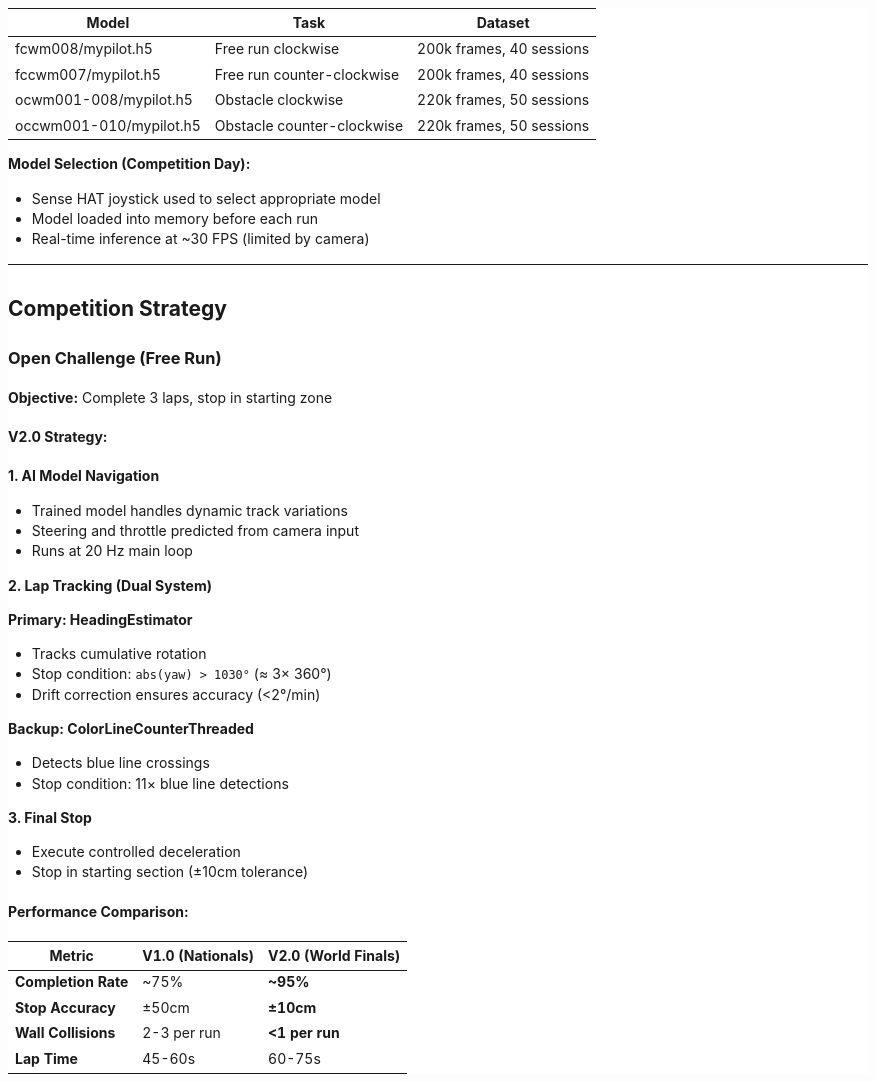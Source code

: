 | Model | Task | Dataset |
|-------|------|---------|
| fcwm008/mypilot.h5 | Free run clockwise | 200k frames, 40 sessions |
| fccwm007/mypilot.h5 | Free run counter-clockwise | 200k frames, 40 sessions |
| ocwm001-008/mypilot.h5 | Obstacle clockwise | 220k frames, 50 sessions |
| occwm001-010/mypilot.h5 | Obstacle counter-clockwise | 220k frames, 50 sessions |

**Model Selection (Competition Day):**
- Sense HAT joystick used to select appropriate model
- Model loaded into memory before each run
- Real-time inference at ~30 FPS (limited by camera)

---

## Competition Strategy

### Open Challenge (Free Run)

**Objective:** Complete 3 laps, stop in starting zone

#### V2.0 Strategy:

**1. AI Model Navigation**
- Trained model handles dynamic track variations
- Steering and throttle predicted from camera input
- Runs at 20 Hz main loop

**2. Lap Tracking (Dual System)**

**Primary: HeadingEstimator**
- Tracks cumulative rotation
- Stop condition: `abs(yaw) > 1030°` (≈ 3× 360°)
- Drift correction ensures accuracy (<2°/min)

**Backup: ColorLineCounterThreaded**
- Detects blue line crossings
- Stop condition: 11× blue line detections

**3. Final Stop**
- Execute controlled deceleration
- Stop in starting section (±10cm tolerance)

#### Performance Comparison:

| Metric | V1.0 (Nationals) | V2.0 (World Finals) |
|--------|------------------|---------------------|
| **Completion Rate** | ~75% | **~95%** |
| **Stop Accuracy** | ±50cm | **±10cm** |
| **Wall Collisions** | 2-3 per run | **<1 per run** |
| **Lap Time** | 45-60s | 60-75s |
